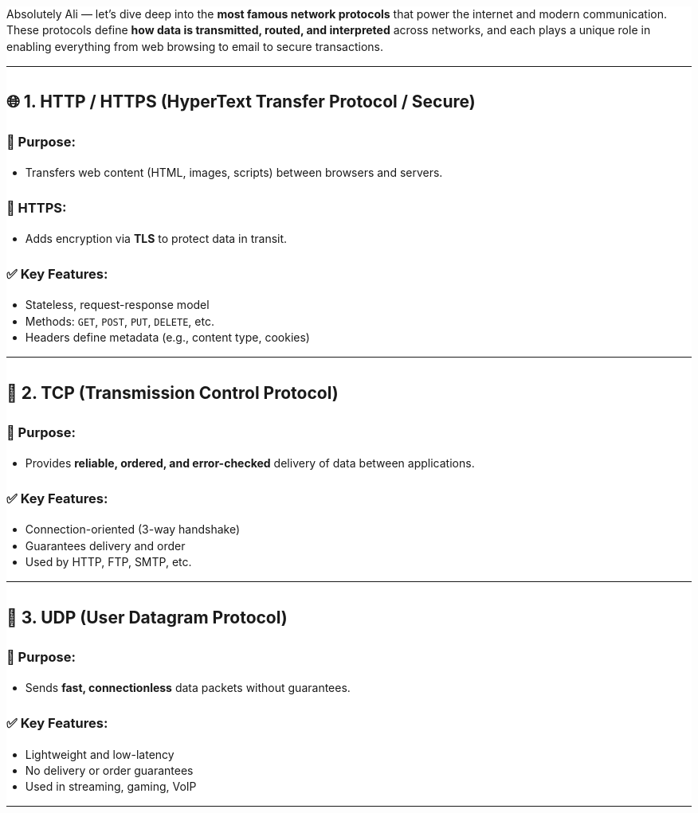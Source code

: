 Absolutely Ali — let’s dive deep into the **most famous network protocols** that power the internet and modern communication. These protocols define **how data is transmitted, routed, and interpreted** across networks, and each plays a unique role in enabling everything from web browsing to email to secure transactions.

---

## 🌐 1. **HTTP / HTTPS (HyperText Transfer Protocol / Secure)**

### 🔹 Purpose:

* Transfers web content (HTML, images, scripts) between browsers and servers.

### 🔐 HTTPS:

* Adds encryption via **TLS** to protect data in transit.

### ✅ Key Features:

* Stateless, request-response model
* Methods: `GET`, `POST`, `PUT`, `DELETE`, etc.
* Headers define metadata (e.g., content type, cookies)

---

## 📡 2. **TCP (Transmission Control Protocol)**

### 🔹 Purpose:

* Provides **reliable, ordered, and error-checked** delivery of data between applications.

### ✅ Key Features:

* Connection-oriented (3-way handshake)
* Guarantees delivery and order
* Used by HTTP, FTP, SMTP, etc.

---

## 📶 3. **UDP (User Datagram Protocol)**

### 🔹 Purpose:

* Sends **fast, connectionless** data packets without guarantees.

### ✅ Key Features:

* Lightweight and low-latency
* No delivery or order guarantees
* Used in streaming, gaming, VoIP

---
